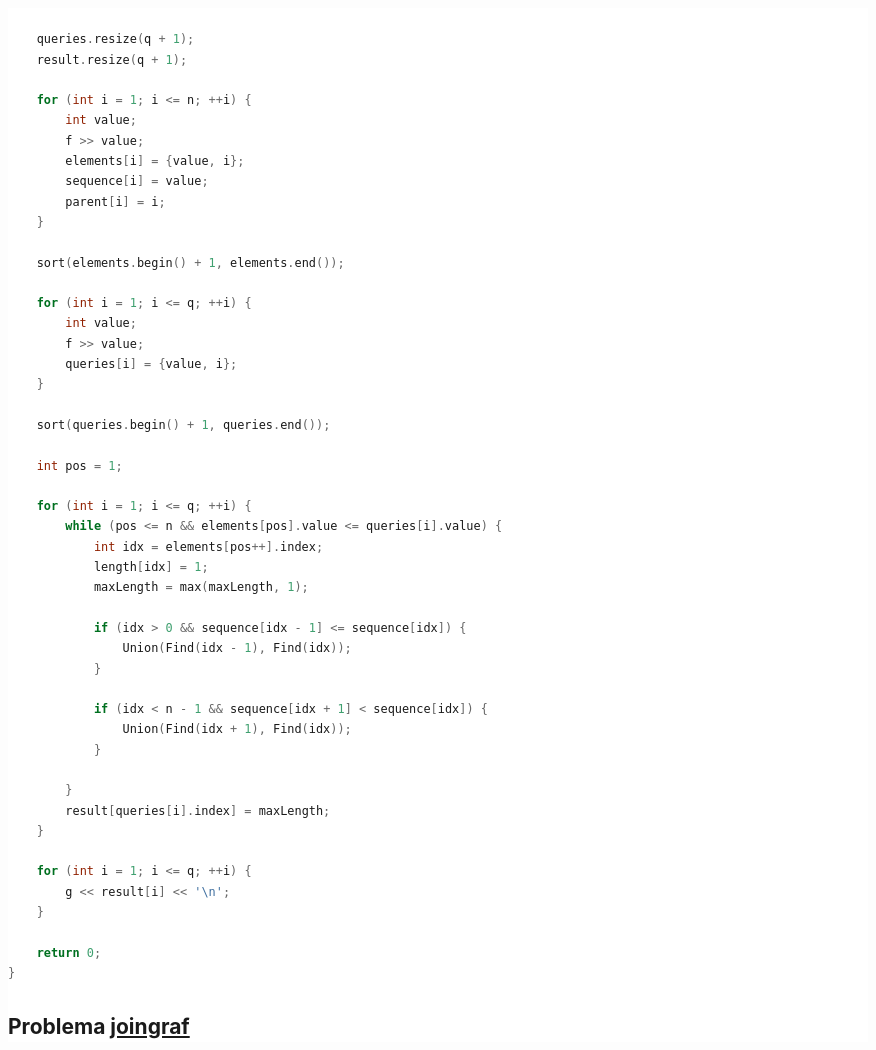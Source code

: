 ```cpp

    queries.resize(q + 1);
    result.resize(q + 1);

    for (int i = 1; i <= n; ++i) {
        int value;
        f >> value;
        elements[i] = {value, i};
        sequence[i] = value;
        parent[i] = i;
    }

    sort(elements.begin() + 1, elements.end());

    for (int i = 1; i <= q; ++i) {
        int value;
        f >> value;
        queries[i] = {value, i};
    }

    sort(queries.begin() + 1, queries.end());

    int pos = 1;

    for (int i = 1; i <= q; ++i) {
        while (pos <= n && elements[pos].value <= queries[i].value) {
            int idx = elements[pos++].index;
            length[idx] = 1;
            maxLength = max(maxLength, 1);

            if (idx > 0 && sequence[idx - 1] <= sequence[idx]) {
                Union(Find(idx - 1), Find(idx));
            }

            if (idx < n - 1 && sequence[idx + 1] < sequence[idx]) {
                Union(Find(idx + 1), Find(idx));
            }

        }
        result[queries[i].index] = maxLength;
    }

    for (int i = 1; i <= q; ++i) {
        g << result[i] << '\n';
    }

    return 0;
}
```

## Problema [joingraf](https://kilonova.ro/problems/1907)
